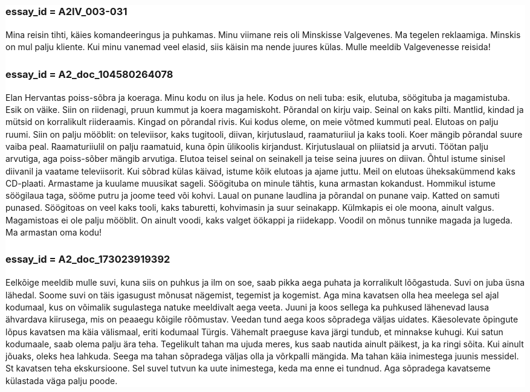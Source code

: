 ### essay_id = A2IV_003-031
Mina reisin tihti, käies komandeeringus ja puhkamas.
Minu viimane reis oli Minskisse Valgevenes.
Ma tegelen reklaamiga.
Minskis on mul palju kliente.
Kui minu vanemad veel elasid, siis käisin ma nende juures külas.
Mulle meeldib Valgevenesse reisida!

### essay_id = A2_doc_104580264078
Elan Hervantas poiss-sõbra ja koeraga.
Minu kodu on ilus ja hele.
Kodus on neli tuba: esik, elutuba, söögituba ja magamistuba.
Esik on väike.
Siin on riidenagi, pruun kummut ja koera magamiskoht.
Põrandal on kirju vaip.
Seinal on kaks pilti.
Mantlid, kindad ja mütsid on korralikult riideraamis.
Kingad on põrandal rivis.
Kui kodus oleme, on meie võtmed kummuti peal.
Elutoas on palju ruumi.
Siin on palju mööblit: on televiisor, kaks tugitooli, diivan, kirjutuslaud, raamaturiiul ja kaks tooli.
Koer mängib põrandal suure vaiba peal.
Raamaturiiulil on palju raamatuid, kuna õpin ülikoolis kirjandust.
Kirjutuslaual on pliiatsid ja arvuti.
Töötan palju arvutiga, aga poiss-sõber mängib arvutiga.
Elutoa teisel seinal on seinakell ja teise seina juures on diivan.
Õhtul istume sinisel diivanil ja vaatame televiisorit.
Kui sõbrad külas käivad, istume kõik elutoas ja ajame juttu.
Meil on elutoas üheksakümmend kaks CD-plaati.
Armastame ja kuulame muusikat sageli.
Söögituba on minule tähtis, kuna armastan kokandust.
Hommikul istume söögilaua taga, sööme putru ja joome teed või kohvi.
Laual on punane laudlina ja põrandal on punane vaip.
Katted on samuti punased.
Söögitoas on veel kaks tooli, kaks taburetti, kohvimasin ja suur seinakapp.
Külmkapis ei ole moona, ainult valgus.
Magamistoas ei ole palju mööblit.
On ainult voodi, kaks valget öökappi ja riidekapp.
Voodil on mõnus tunnike magada ja lugeda.
Ma armastan oma kodu!

### essay_id = A2_doc_173023919392
Eelkõige meeldib mulle suvi, kuna siis on puhkus ja ilm on soe, saab pikka aega puhata ja korralikult lõõgastuda.
Suvi on juba üsna lähedal.
Soome suvi on täis igasugust mõnusat nägemist, tegemist ja kogemist.
Aga mina kavatsen olla hea meelega sel ajal kodumaal, kus on võimalik sugulastega natuke meeldivalt aega veeta.
Juuni ja koos sellega ka puhkused lähenevad lausa ähvardava kiirusega, mis on peaaegu kõigile rõõmustav.
Veedan tund aega koos sõpradega väljas uidates.
Käesolevate õpingute lõpus kavatsen ma käia välismaal, eriti kodumaal Türgis.
Vähemalt praeguse kava järgi tundub, et minnakse kuhugi.
Kui satun kodumaale, saab olema palju ära teha.
Tegelikult tahan ma ujuda meres, kus saab nautida ainult päikest, ja ka ringi sõita.
Kui ainult jõuaks, oleks hea lahkuda.
Seega ma tahan sõpradega väljas olla ja võrkpalli mängida.
Ma tahan käia inimestega juunis messidel.
St kavatsen teha ekskursioone.
Sel suvel tutvun ka uute inimestega, keda ma enne ei tundnud.
Aga sõpradega kavatseme külastada väga palju poode.